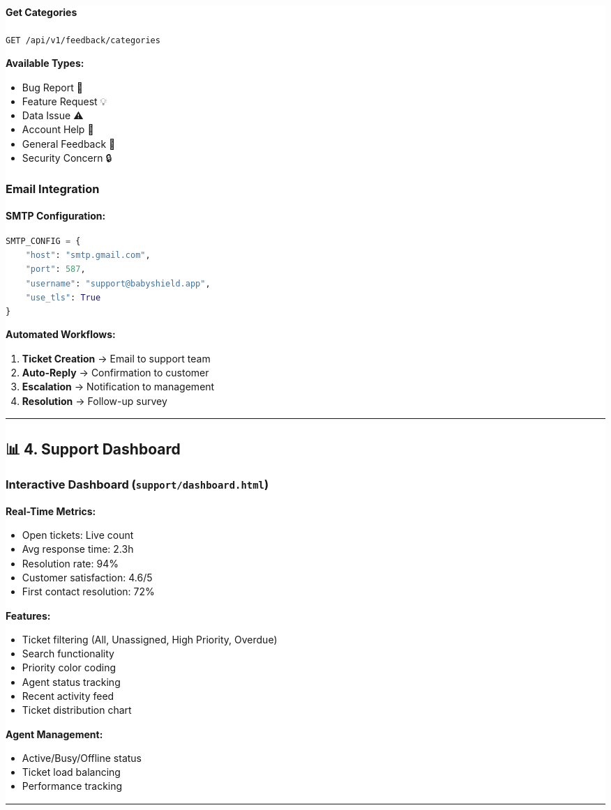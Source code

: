 #### Get Categories
```http
GET /api/v1/feedback/categories
```
**Available Types:**
- Bug Report 🐛
- Feature Request 💡
- Data Issue ⚠️
- Account Help 👤
- General Feedback 💬
- Security Concern 🔒

### Email Integration

**SMTP Configuration:**
```python
SMTP_CONFIG = {
    "host": "smtp.gmail.com",
    "port": 587,
    "username": "support@babyshield.app",
    "use_tls": True
}
```

**Automated Workflows:**
1. **Ticket Creation** → Email to support team
2. **Auto-Reply** → Confirmation to customer
3. **Escalation** → Notification to management
4. **Resolution** → Follow-up survey

---

## 📊 4. Support Dashboard

### Interactive Dashboard (`support/dashboard.html`)

**Real-Time Metrics:**
- Open tickets: Live count
- Avg response time: 2.3h
- Resolution rate: 94%
- Customer satisfaction: 4.6/5
- First contact resolution: 72%

**Features:**
- Ticket filtering (All, Unassigned, High Priority, Overdue)
- Search functionality
- Priority color coding
- Agent status tracking
- Recent activity feed
- Ticket distribution chart

**Agent Management:**
- Active/Busy/Offline status
- Ticket load balancing
- Performance tracking

---